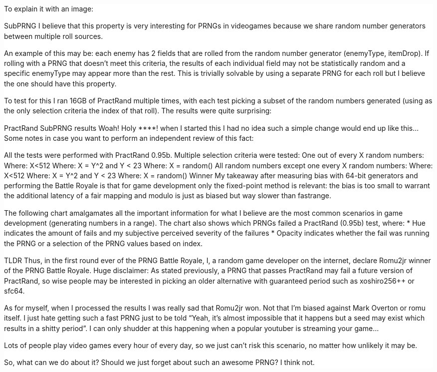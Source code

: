 To explain it with an image:

SubPRNG
I believe that this property is very interesting for PRNGs in videogames because we share random number generators between multiple roll sources.

An example of this may be: each enemy has 2 fields that are rolled from the random number generator (enemyType, itemDrop). If rolling with a PRNG that doesn’t meet this criteria, the results of each individual field may not be statistically random and a specific enemyType may appear more than the rest. This is trivially solvable by using a separate PRNG for each roll but I believe the one should have this property.

To test for this I ran 16GB of PractRand multiple times, with each test picking a subset of the random numbers generated (using as the only selection criteria the index of that roll). The results were quite surprising:

PractRand SubPRNG results
Woah! Holy ****! when I started this I had no idea such a simple change would end up like this… Some notes in case you want to perform an independent review of this fact:

All the tests were performed with PractRand 0.95b.
Multiple selection criteria were tested:
One out of every X random numbers:
Where: X<512
Where: X = Y^2 and Y < 23
Where: X = random()
All random numbers except one every X random numbers:
Where: X<512
Where: X = Y^2 and Y < 23
Where: X = random()
Winner
My takeaway after measuring bias with 64-bit generators and performing the Battle Royale is that for game development only the fixed-point method is relevant: the bias is too small to warrant the additional latency of a fair mapping and modulo is just as biased but way slower than fastrange.

The following chart amalgamates all the important information for what I believe are the most common scenarios in game development (generating numbers in a range). The chart also shows which PRNGs failed a PractRand (0.95b) test, where: * Hue indicates the amount of fails and my subjective perceived severity of the failures * Opacity indicates whether the fail was running the PRNG or a selection of the PRNG values based on index.

TLDR
Thus, in the first round ever of the PRNG Battle Royale, I, a random game developer on the internet, declare Romu2jr winner of the PRNG Battle Royale. Huge disclaimer: As stated previously, a PRNG that passes PractRand may fail a future version of PractRand, so wise people may be interested in picking an older alternative with guaranteed period such as xoshiro256++ or sfc64.

As for myself, when I processed the results I was really sad that Romu2jr won. Not that I’m biased against Mark Overton or romu itself. I just hate getting such a fast PRNG just to be told “Yeah, it’s almost impossible that it happens but a seed may exist which results in a shitty period”. I can only shudder at this happening when a popular youtuber is streaming your game…

Lots of people play video games every hour of every day, so we just can’t risk this scenario, no matter how unlikely it may be.

So, what can we do about it? Should we just forget about such an awesome PRNG? I think not.
